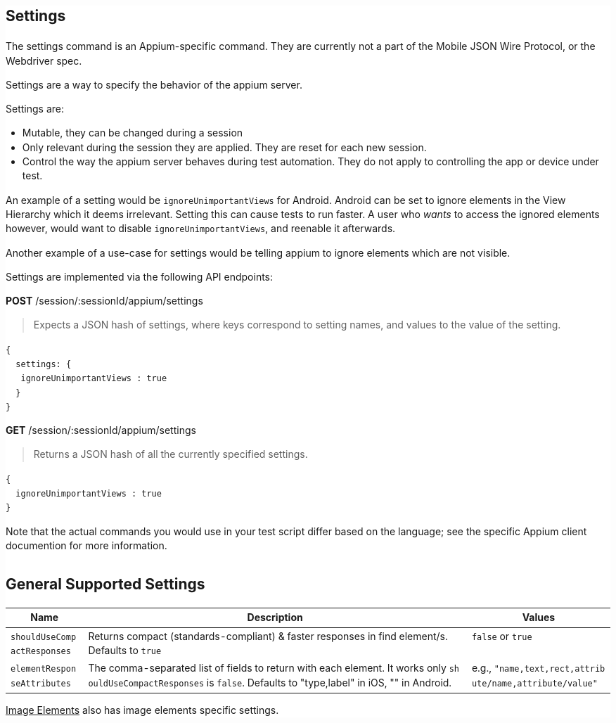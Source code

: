 ## Settings

The settings command is an Appium-specific command. They are currently not a part of the Mobile JSON Wire Protocol, or the Webdriver spec.

Settings are a way to specify the behavior of the appium server.

Settings are:
 - Mutable, they can be changed during a session
 - Only relevant during the session they are applied. They are reset for each new session.
 - Control the way the appium server behaves during test automation. They do not apply to controlling the app or device under test.

An example of a setting would be `ignoreUnimportantViews` for Android. Android can be set to ignore elements in the View Hierarchy which it deems irrelevant. Setting this can cause tests to run faster. A user who *wants* to access the ignored elements however, would want to disable `ignoreUnimportantViews`, and reenable it afterwards.

Another example of a use-case for settings would be telling appium to ignore elements which are not visible.

Settings are implemented via the following API endpoints:

**POST** /session/:sessionId/appium/settings

>Expects a JSON hash of settings, where keys correspond to setting names, and values to the value of the setting.
```
{
  settings: {
   ignoreUnimportantViews : true
  }
}
```

**GET** /session/:sessionId/appium/settings

>Returns a JSON hash of all the currently specified settings.
```
{
  ignoreUnimportantViews : true
}
```

Note that the actual commands you would use in your test script differ based on the language; see the specific Appium client documention for more information.

## General Supported Settings

|Name|Description|Values|
|----|----|----|
|`shouldUseCompactResponses`| Returns compact (standards-compliant) & faster responses in find element/s. Defaults to `true` | `false` or `true` |
|`elementResponseAttributes`| The comma-separated list of fields to return with each element. It works only `shouldUseCompactResponses` is `false`. Defaults to "type,label" in iOS, "" in Android. | e.g., `"name,text,rect,attribute/name,attribute/value"` |

[Image Elements](https://github.com/appium/appium/blob/master/docs/en/advanced-concepts/image-elements.md) also has image elements specific settings.
